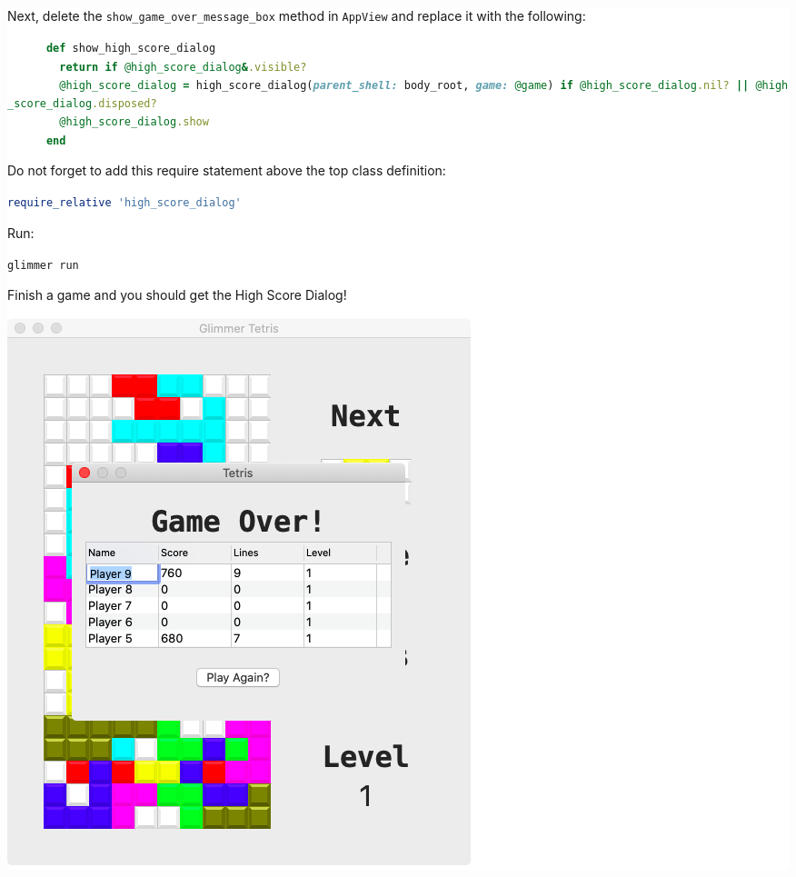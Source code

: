 Next, delete the `show_game_over_message_box` method in `AppView` and replace it with the following:

```ruby
      def show_high_score_dialog
        return if @high_score_dialog&.visible?
        @high_score_dialog = high_score_dialog(parent_shell: body_root, game: @game) if @high_score_dialog.nil? || @high_score_dialog.disposed?
        @high_score_dialog.show
      end
```

Do not forget to add this require statement above the top class definition:

```ruby
require_relative 'high_score_dialog'
```

Run:

```
glimmer run
```

Finish a game and you should get the High Score Dialog!

![Glimmer Tetris High Score Dialog](i/glimmer-tetris-high-score-dialog.png)

